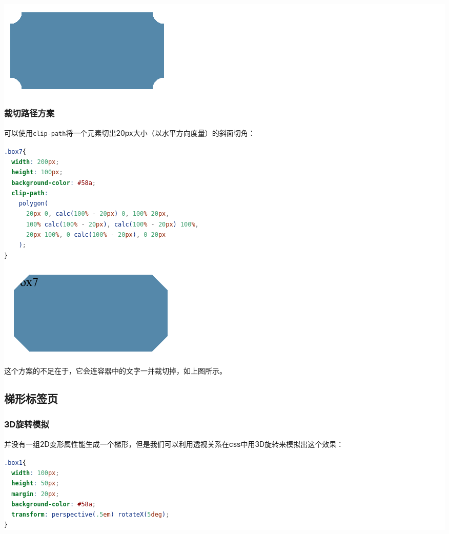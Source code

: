 ![示例图片](3图形/img/49.png)

### 裁切路径方案

可以使用`clip-path`将一个元素切出20px大小（以水平方向度量）的斜面切角：

```css
.box7{
  width: 200px;
  height: 100px;
  background-color: #58a;
  clip-path:
    polygon(
      20px 0, calc(100% - 20px) 0, 100% 20px,
      100% calc(100% - 20px), calc(100% - 20px) 100%,
      20px 100%, 0 calc(100% - 20px), 0 20px
    );
}
```

![示例图片](3图形/img/50.png)

这个方案的不足在于，它会连容器中的文字一并裁切掉，如上图所示。

## 梯形标签页

### 3D旋转模拟

并没有一组2D变形属性能生成一个梯形，但是我们可以利用透视关系在css中用3D旋转来模拟出这个效果：

```css
.box1{
  width: 100px;
  height: 50px;
  margin: 20px;
  background-color: #58a;
  transform: perspective(.5em) rotateX(5deg);
}
```
